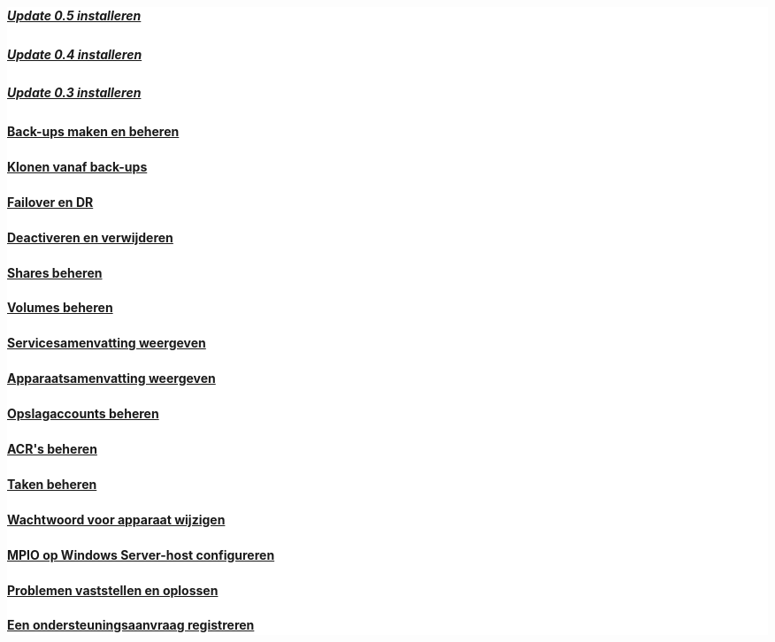 ##### [Update 0.5 installeren](storsimple-virtual-array-install-update-05.md)

##### [Update 0.4 installeren](storsimple-virtual-array-install-update-04.md)

##### [Update 0.3 installeren](storsimple-virtual-array-install-update.md)

#### [Back-ups maken en beheren](storsimple-virtual-array-backup.md)

#### [Klonen vanaf back-ups](storsimple-virtual-array-clone.md)

#### [Failover en DR](storsimple-virtual-array-failover-dr.md)

#### [Deactiveren en verwijderen](storsimple-virtual-array-deactivate-and-delete-device.md)

#### [Shares beheren](storsimple-virtual-array-manage-shares.md)

#### [Volumes beheren](storsimple-virtual-array-manage-volumes.md)

#### [Servicesamenvatting weergeven](storsimple-virtual-array-service-summary.md)

#### [Apparaatsamenvatting weergeven](storsimple-virtual-array-device-summary.md)

#### [Opslagaccounts beheren](storsimple-virtual-array-manage-storage-accounts.md)

#### [ACR's beheren](storsimple-virtual-array-manage-acrs.md)

#### [Taken beheren](storsimple-virtual-array-manage-jobs.md)

#### [Wachtwoord voor apparaat wijzigen](storsimple-virtual-array-change-device-admin-password.md)

#### [MPIO op Windows Server-host configureren](storsimple-virtual-array-configure-mpio-windows-server.md)

#### [Problemen vaststellen en oplossen](storsimple-virtual-array-diagnose-problems.md)

#### [Een ondersteuningsaanvraag registreren](storsimple-virtual-array-log-support-ticket.md)
